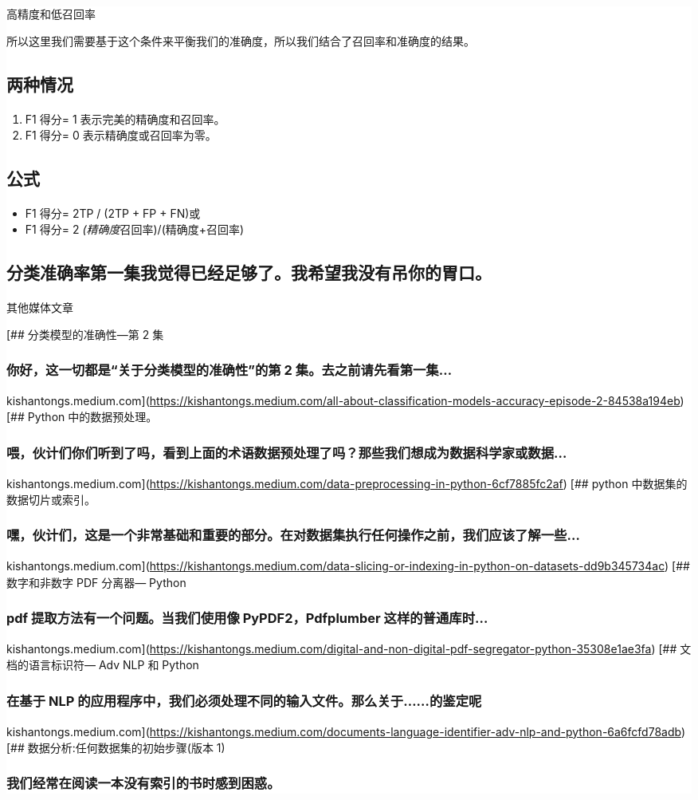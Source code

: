 高精度和低召回率

所以这里我们需要基于这个条件来平衡我们的准确度，所以我们结合了召回率和准确度的结果。

## 两种情况

1.  F1 得分= 1 表示完美的精确度和召回率。
2.  F1 得分= 0 表示精确度或召回率为零。

## 公式

*   F1 得分= 2TP / (2TP + FP + FN)或
*   F1 得分= 2 *(精确度*召回率)/(精确度+召回率)

## 分类准确率第一集我觉得已经足够了。我希望我没有吊你的胃口。

其他媒体文章

[](https://kishantongs.medium.com/all-about-classification-models-accuracy-episode-2-84538a194eb) [## 分类模型的准确性—第 2 集

### 你好，这一切都是“关于分类模型的准确性”的第 2 集。去之前请先看第一集…

kishantongs.medium.com](https://kishantongs.medium.com/all-about-classification-models-accuracy-episode-2-84538a194eb) [](https://kishantongs.medium.com/data-preprocessing-in-python-6cf7885fc2af) [## Python 中的数据预处理。

### 喂，伙计们你们听到了吗，看到上面的术语数据预处理了吗？那些我们想成为数据科学家或数据…

kishantongs.medium.com](https://kishantongs.medium.com/data-preprocessing-in-python-6cf7885fc2af) [](https://kishantongs.medium.com/data-slicing-or-indexing-in-python-on-datasets-dd9b345734ac) [## python 中数据集的数据切片或索引。

### 嘿，伙计们，这是一个非常基础和重要的部分。在对数据集执行任何操作之前，我们应该了解一些…

kishantongs.medium.com](https://kishantongs.medium.com/data-slicing-or-indexing-in-python-on-datasets-dd9b345734ac) [](https://kishantongs.medium.com/digital-and-non-digital-pdf-segregator-python-35308e1ae3fa) [## 数字和非数字 PDF 分离器— Python

### pdf 提取方法有一个问题。当我们使用像 PyPDF2，Pdfplumber 这样的普通库时…

kishantongs.medium.com](https://kishantongs.medium.com/digital-and-non-digital-pdf-segregator-python-35308e1ae3fa) [](https://kishantongs.medium.com/documents-language-identifier-adv-nlp-and-python-6a6fcfd78adb) [## 文档的语言标识符— Adv NLP 和 Python

### 在基于 NLP 的应用程序中，我们必须处理不同的输入文件。那么关于……的鉴定呢

kishantongs.medium.com](https://kishantongs.medium.com/documents-language-identifier-adv-nlp-and-python-6a6fcfd78adb) [](https://kishantongs.medium.com/data-analysis-initial-steps-for-any-dataset-version-1-286a1133bedb) [## 数据分析:任何数据集的初始步骤(版本 1)

### 我们经常在阅读一本没有索引的书时感到困惑。
